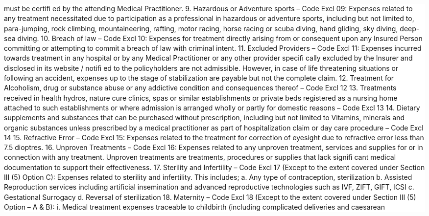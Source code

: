 must be certiﬁ ed by the attending Medical Practitioner.
9. Hazardous or Adventure sports – Code Excl 09: Expenses 
related to any treatment necessitated due to participation 
as a professional in hazardous or adventure sports, 
including but not limited to, para-jumping, rock climbing, 
mountaineering, rafting, motor racing, horse racing or 
scuba diving, hand gliding, sky diving, deep-sea diving.
10. Breach of law – Code Excl 10: Expenses for treatment 
directly arising from or consequent upon any Insured 
Person committing or attempting to commit a breach 
of law with criminal intent.
11. Excluded Providers – Code Excl 11: Expenses incurred 
towards treatment in any hospital or by any Medical 
Practitioner or any other provider speciﬁ cally excluded 
by the Insurer and disclosed in its website / notiﬁ ed to 
the policyholders are not admissible. However, in case 
of life threatening situations or following an accident, 
expenses up to the stage of stabilization are payable 
but not the complete claim.
12. Treatment for Alcoholism, drug or substance abuse or 
any addictive condition and consequences thereof – 
Code Excl 12
13. Treatments received in health hydros, nature cure 
clinics, spas or similar establishments or private 
beds registered as a nursing home attached to such 
establishments or where admission is arranged wholly 
or partly for domestic reasons – Code Excl 13
14. Dietary supplements and substances that can be 
purchased 
without 
prescription, 
including 
but 
not 
limited to Vitamins, minerals and organic substances 
unless prescribed by a medical practitioner as part of 
hospitalization claim or day care procedure – Code Excl 14
15. Refractive Error – Code Excl 15: Expenses related to the 
treatment for correction of eyesight due to refractive 
error less than 7.5 dioptres.
16. Unproven Treatments – Code Excl 16: Expenses related 
to any unproven treatment, services and supplies 
for or in connection with any treatment. Unproven 
treatments are treatments, procedures or supplies that 
lack signiﬁ cant medical documentation to support their 
effectiveness.
17. Sterility and Infertility – Code Excl 17 (Except to 
the extent covered under Section III (5) Option C):
Expenses related to sterility and infertility. 
This includes;
a. Any type of contraception, sterilization
b. Assisted Reproduction services including artificial 
insemination 
and 
advanced 
reproductive 
technologies such as IVF, ZIFT, GIFT, ICSI
c. Gestational Surrogacy
d. Reversal of sterilization
18. Maternity – Code Excl 18 (Except to the extent covered 
under Section III (5) Option – A & B):
i. 
Medical treatment expenses traceable to childbirth 
(including complicated deliveries and caesarean 